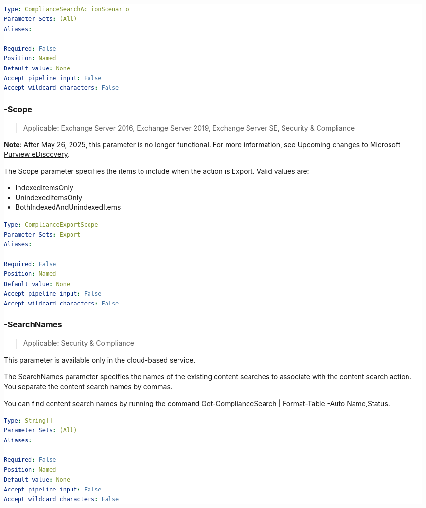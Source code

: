 ```yaml
Type: ComplianceSearchActionScenario
Parameter Sets: (All)
Aliases:

Required: False
Position: Named
Default value: None
Accept pipeline input: False
Accept wildcard characters: False
```

### -Scope

> Applicable: Exchange Server 2016, Exchange Server 2019, Exchange Server SE, Security & Compliance

**Note**: After May 26, 2025, this parameter is no longer functional. For more information, see [Upcoming changes to Microsoft Purview eDiscovery](https://techcommunity.microsoft.com/blog/microsoft-security-blog/upcoming-changes-to-microsoft-purview-ediscovery/4405084).

The Scope parameter specifies the items to include when the action is Export. Valid values are:

- IndexedItemsOnly
- UnindexedItemsOnly
- BothIndexedAndUnindexedItems

```yaml
Type: ComplianceExportScope
Parameter Sets: Export
Aliases:

Required: False
Position: Named
Default value: None
Accept pipeline input: False
Accept wildcard characters: False
```

### -SearchNames

> Applicable: Security & Compliance

This parameter is available only in the cloud-based service.

The SearchNames parameter specifies the names of the existing content searches to associate with the content search action. You separate the content search names by commas.

You can find content search names by running the command Get-ComplianceSearch | Format-Table -Auto Name,Status.

```yaml
Type: String[]
Parameter Sets: (All)
Aliases:

Required: False
Position: Named
Default value: None
Accept pipeline input: False
Accept wildcard characters: False
```
